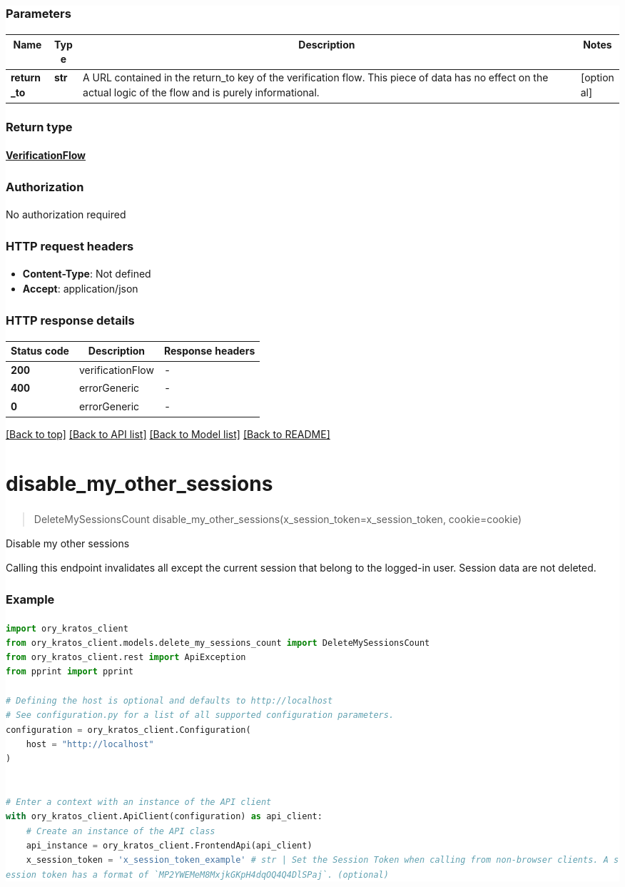```python
```



### Parameters


Name | Type | Description  | Notes
------------- | ------------- | ------------- | -------------
 **return_to** | **str**| A URL contained in the return_to key of the verification flow. This piece of data has no effect on the actual logic of the flow and is purely informational. | [optional] 

### Return type

[**VerificationFlow**](VerificationFlow.md)

### Authorization

No authorization required

### HTTP request headers

 - **Content-Type**: Not defined
 - **Accept**: application/json

### HTTP response details

| Status code | Description | Response headers |
|-------------|-------------|------------------|
**200** | verificationFlow |  -  |
**400** | errorGeneric |  -  |
**0** | errorGeneric |  -  |

[[Back to top]](#) [[Back to API list]](../README.md#documentation-for-api-endpoints) [[Back to Model list]](../README.md#documentation-for-models) [[Back to README]](../README.md)

# **disable_my_other_sessions**
> DeleteMySessionsCount disable_my_other_sessions(x_session_token=x_session_token, cookie=cookie)

Disable my other sessions

Calling this endpoint invalidates all except the current session that belong to the logged-in user.
Session data are not deleted.

### Example


```python
import ory_kratos_client
from ory_kratos_client.models.delete_my_sessions_count import DeleteMySessionsCount
from ory_kratos_client.rest import ApiException
from pprint import pprint

# Defining the host is optional and defaults to http://localhost
# See configuration.py for a list of all supported configuration parameters.
configuration = ory_kratos_client.Configuration(
    host = "http://localhost"
)


# Enter a context with an instance of the API client
with ory_kratos_client.ApiClient(configuration) as api_client:
    # Create an instance of the API class
    api_instance = ory_kratos_client.FrontendApi(api_client)
    x_session_token = 'x_session_token_example' # str | Set the Session Token when calling from non-browser clients. A session token has a format of `MP2YWEMeM8MxjkGKpH4dqOQ4Q4DlSPaj`. (optional)
```
